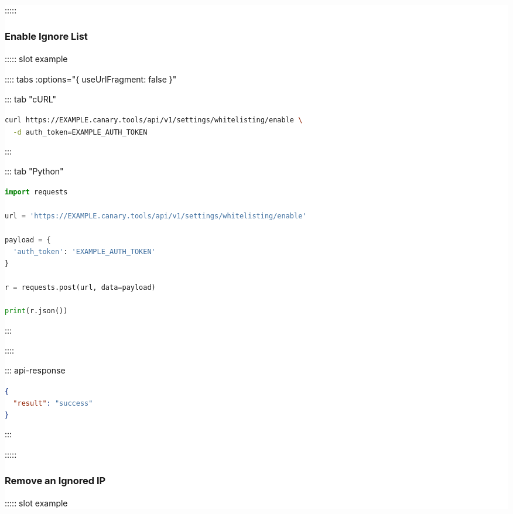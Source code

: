 :::::

</APIDetails>

### Enable Ignore List

<APIDetails :endpoint="$page.frontmatter.endpoints.default_ignore_ip_port_enable">

::::: slot example

:::: tabs :options="{ useUrlFragment: false }"

::: tab "cURL"

``` bash
curl https://EXAMPLE.canary.tools/api/v1/settings/whitelisting/enable \
  -d auth_token=EXAMPLE_AUTH_TOKEN 
```

:::

::: tab "Python"

``` python
import requests

url = 'https://EXAMPLE.canary.tools/api/v1/settings/whitelisting/enable'

payload = {
  'auth_token': 'EXAMPLE_AUTH_TOKEN'
}

r = requests.post(url, data=payload)

print(r.json())
```

:::

::::

::: api-response
```json
{
  "result": "success"
}
```
:::

:::::

</APIDetails>

### Remove an Ignored IP

<APIDetails :endpoint="$page.frontmatter.endpoints.default_ignore_ip_port_remove">

::::: slot example
